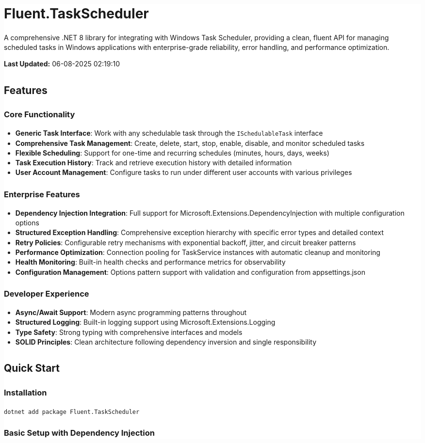 # Fluent.TaskScheduler

A comprehensive .NET 8 library for integrating with Windows Task Scheduler, providing a clean, fluent API for managing scheduled tasks in Windows applications with enterprise-grade reliability, error handling, and performance optimization.

**Last Updated:** 06-08-2025 02:19:10

## Features

### Core Functionality
- **Generic Task Interface**: Work with any schedulable task through the `ISchedulableTask` interface
- **Comprehensive Task Management**: Create, delete, start, stop, enable, disable, and monitor scheduled tasks
- **Flexible Scheduling**: Support for one-time and recurring schedules (minutes, hours, days, weeks)
- **Task Execution History**: Track and retrieve execution history with detailed information
- **User Account Management**: Configure tasks to run under different user accounts with various privileges

### Enterprise Features
- **Dependency Injection Integration**: Full support for Microsoft.Extensions.DependencyInjection with multiple configuration options
- **Structured Exception Handling**: Comprehensive exception hierarchy with specific error types and detailed context
- **Retry Policies**: Configurable retry mechanisms with exponential backoff, jitter, and circuit breaker patterns
- **Performance Optimization**: Connection pooling for TaskService instances with automatic cleanup and monitoring
- **Health Monitoring**: Built-in health checks and performance metrics for observability
- **Configuration Management**: Options pattern support with validation and configuration from appsettings.json

### Developer Experience
- **Async/Await Support**: Modern async programming patterns throughout
- **Structured Logging**: Built-in logging support using Microsoft.Extensions.Logging
- **Type Safety**: Strong typing with comprehensive interfaces and models
- **SOLID Principles**: Clean architecture following dependency inversion and single responsibility

## Quick Start

### Installation

```bash
dotnet add package Fluent.TaskScheduler
```

### Basic Setup with Dependency Injection
